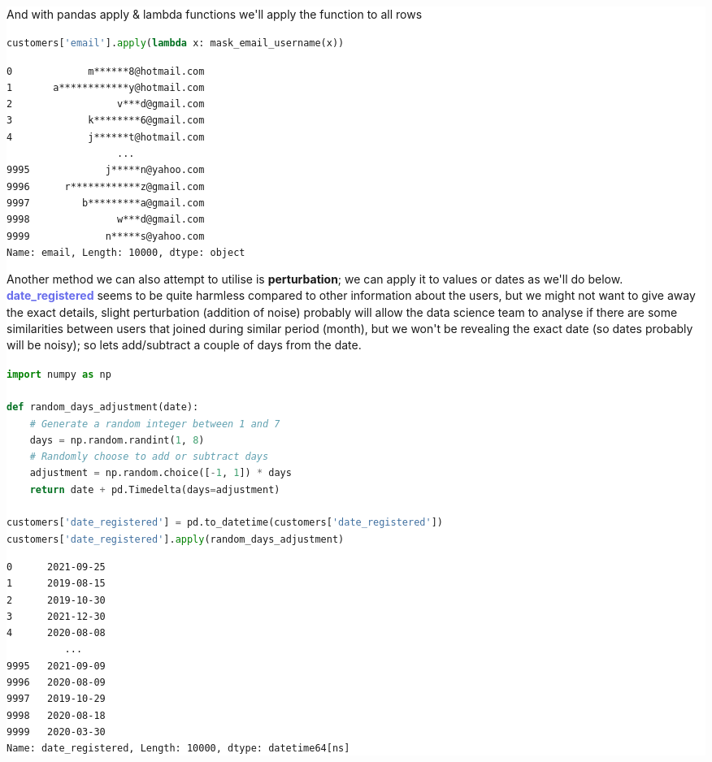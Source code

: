 And with pandas apply & lambda functions we'll apply the function to all rows

```python
customers['email'].apply(lambda x: mask_email_username(x))
```

```
0             m******8@hotmail.com
1       a************y@hotmail.com
2                  v***d@gmail.com
3             k********6@gmail.com
4             j******t@hotmail.com
                   ...            
9995             j*****n@yahoo.com
9996      r************z@gmail.com
9997         b*********a@gmail.com
9998               w***d@gmail.com
9999             n*****s@yahoo.com
Name: email, Length: 10000, dtype: object
```

Another method we can also attempt to utilise is **perturbation**; we can apply it to values or dates as we'll do below. **<span style='color:#686dec'>date_registered</span>** seems to be quite harmless compared to other information about the users, but we might not want to give away the exact details, slight perturbation (addition of noise) probably will allow the data science team to analyse if there are some similarities between users that joined during similar period (month), but we won't be revealing the exact date (so dates probably will be noisy); so lets add/subtract a couple of days from the date. 

```python
import numpy as np

def random_days_adjustment(date):
    # Generate a random integer between 1 and 7
    days = np.random.randint(1, 8)
    # Randomly choose to add or subtract days
    adjustment = np.random.choice([-1, 1]) * days
    return date + pd.Timedelta(days=adjustment)

customers['date_registered'] = pd.to_datetime(customers['date_registered'])
customers['date_registered'].apply(random_days_adjustment)
```

```
0      2021-09-25
1      2019-08-15
2      2019-10-30
3      2021-12-30
4      2020-08-08
          ...    
9995   2021-09-09
9996   2020-08-09
9997   2019-10-29
9998   2020-08-18
9999   2020-03-30
Name: date_registered, Length: 10000, dtype: datetime64[ns]
```
